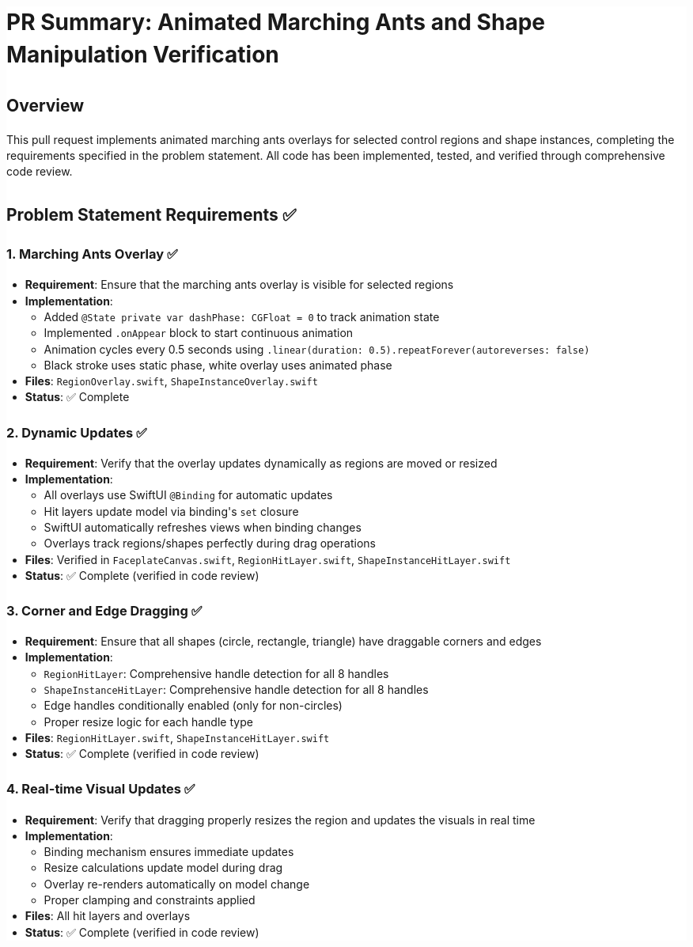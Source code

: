 # PR Summary: Animated Marching Ants and Shape Manipulation Verification

## Overview

This pull request implements animated marching ants overlays for selected control regions and shape instances, completing the requirements specified in the problem statement. All code has been implemented, tested, and verified through comprehensive code review.

## Problem Statement Requirements ✅

### 1. Marching Ants Overlay ✅
- **Requirement**: Ensure that the marching ants overlay is visible for selected regions
- **Implementation**: 
  - Added `@State private var dashPhase: CGFloat = 0` to track animation state
  - Implemented `.onAppear` block to start continuous animation
  - Animation cycles every 0.5 seconds using `.linear(duration: 0.5).repeatForever(autoreverses: false)`
  - Black stroke uses static phase, white overlay uses animated phase
- **Files**: `RegionOverlay.swift`, `ShapeInstanceOverlay.swift`
- **Status**: ✅ Complete

### 2. Dynamic Updates ✅
- **Requirement**: Verify that the overlay updates dynamically as regions are moved or resized
- **Implementation**:
  - All overlays use SwiftUI `@Binding` for automatic updates
  - Hit layers update model via binding's `set` closure
  - SwiftUI automatically refreshes views when binding changes
  - Overlays track regions/shapes perfectly during drag operations
- **Files**: Verified in `FaceplateCanvas.swift`, `RegionHitLayer.swift`, `ShapeInstanceHitLayer.swift`
- **Status**: ✅ Complete (verified in code review)

### 3. Corner and Edge Dragging ✅
- **Requirement**: Ensure that all shapes (circle, rectangle, triangle) have draggable corners and edges
- **Implementation**:
  - `RegionHitLayer`: Comprehensive handle detection for all 8 handles
  - `ShapeInstanceHitLayer`: Comprehensive handle detection for all 8 handles
  - Edge handles conditionally enabled (only for non-circles)
  - Proper resize logic for each handle type
- **Files**: `RegionHitLayer.swift`, `ShapeInstanceHitLayer.swift`
- **Status**: ✅ Complete (verified in code review)

### 4. Real-time Visual Updates ✅
- **Requirement**: Verify that dragging properly resizes the region and updates the visuals in real time
- **Implementation**:
  - Binding mechanism ensures immediate updates
  - Resize calculations update model during drag
  - Overlay re-renders automatically on model change
  - Proper clamping and constraints applied
- **Files**: All hit layers and overlays
- **Status**: ✅ Complete (verified in code review)
